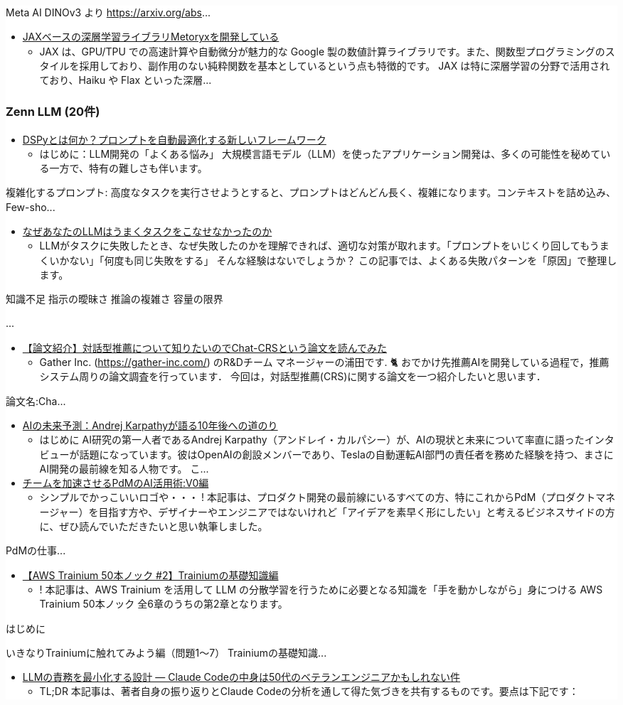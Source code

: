 Meta AI DINOv3 より
https://arxiv.org/abs...
- [JAXベースの深層学習ライブラリMetoryxを開発している](https://zenn.dev/wintery_fish/articles/2a19989a640e07)
  - JAX は、GPU/TPU での高速計算や自動微分が魅力的な Google 製の数値計算ライブラリです。また、関数型プログラミングのスタイルを採用しており、副作用のない純粋関数を基本としているという点も特徴的です。
JAX は特に深層学習の分野で活用されており、Haiku や Flax といった深層...

### Zenn LLM (20件)

- [DSPyとは何か？プロンプトを自動最適化する新しいフレームワーク](https://zenn.dev/heypapiko/articles/dspy-introduction)
  - はじめに：LLM開発の「よくある悩み」
大規模言語モデル（LLM）を使ったアプリケーション開発は、多くの可能性を秘めている一方で、特有の難しさも伴います。


複雑化するプロンプト: 高度なタスクを実行させようとすると、プロンプトはどんどん長く、複雑になります。コンテキストを詰め込み、Few-sho...
- [なぜあなたのLLMはうまくタスクをこなせなかったのか](https://zenn.dev/ncdc/articles/why-your-llm-didnt-work-well)
  - LLMがタスクに失敗したとき、なぜ失敗したのかを理解できれば、適切な対策が取れます。「プロンプトをいじくり回してもうまくいかない」「何度も同じ失敗をする」 そんな経験はないでしょうか？
この記事では、よくある失敗パターンを「原因」で整理します。

知識不足
指示の曖昧さ
推論の複雑さ
容量の限界

...
- [【論文紹介】対話型推薦について知りたいのでChat-CRSという論文を読んでみた](https://zenn.dev/harmonic/articles/767ba1b1df4244)
  - Gather Inc. (https://gather-inc.com/) のR&amp;Dチーム マネージャーの浦田です. 🐈
おでかけ先推薦AIを開発している過程で，推薦システム周りの論文調査を行っています．
今回は，対話型推薦(CRS)に関する論文を一つ紹介したいと思います．

論文名:Cha...
- [AIの未来予測：Andrej Karpathyが語る10年後への道のり](https://zenn.dev/m_nakano_teppei/articles/c8fdbb583948e8)
  - はじめに
AI研究の第一人者であるAndrej Karpathy（アンドレイ・カルパシー）が、AIの現状と未来について率直に語ったインタビューが話題になっています。彼はOpenAIの創設メンバーであり、Teslaの自動運転AI部門の責任者を務めた経験を持つ、まさにAI開発の最前線を知る人物です。
こ...
- [チームを加速させるPdMのAI活用術:V0編](https://zenn.dev/kencopa/articles/161f7f9fdf32fd)
  - シンプルでかっこいいロゴや・・・
!
本記事は、プロダクト開発の最前線にいるすべての方、特にこれからPdM（プロダクトマネージャー）を目指す方や、デザイナーやエンジニアではないけれど「アイデアを素早く形にしたい」と考えるビジネスサイドの方に、ぜひ読んでいただきたいと思い執筆しました。

PdMの仕事...
- [【AWS Trainium 50本ノック #2】Trainiumの基礎知識編](https://zenn.dev/karakuri_blog/articles/83d2702c34c0dc)
  - !
本記事は、AWS Trainium を活用して LLM の分散学習を行うために必要となる知識を「手を動かしながら」身につける AWS Trainium 50本ノック 全6章のうちの第2章となります。

はじめに

いきなりTrainiumに触れてみよう編（問題1〜7）
Trainiumの基礎知識...
- [LLMの責務を最小化する設計 — Claude Codeの中身は50代のベテランエンジニアかもしれない件](https://zenn.dev/sogab3/articles/fbf0230234ffe1)
  - TL;DR
本記事は、著者自身の振り返りとClaude Codeの分析を通して得た気づきを共有するものです。要点は下記です：

